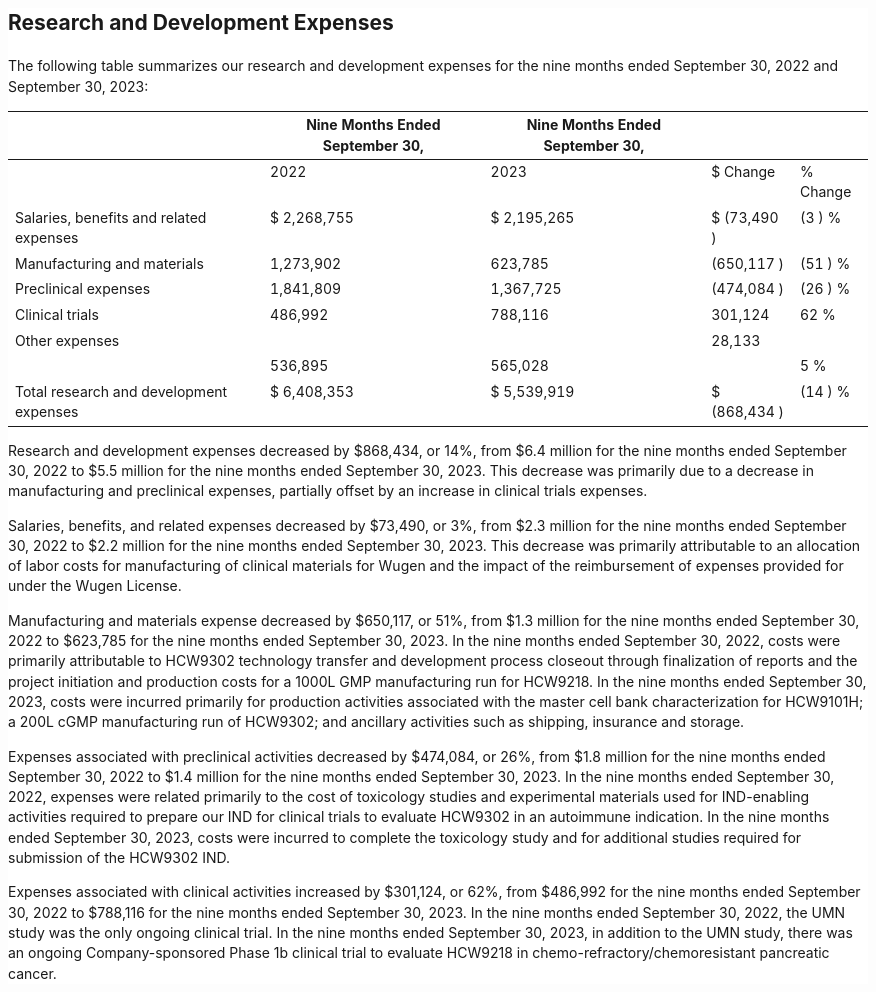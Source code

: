 ## Research and Development Expenses

The following table summarizes our research and development expenses for the nine months ended September 30, 2022 and September 30, 2023:

|                                         | Nine Months Ended September 30,   | Nine Months Ended September 30,   |              |          |
|-----------------------------------------|-----------------------------------|-----------------------------------|--------------|----------|
|                                         | 2022                              | 2023                              | $ Change     | % Change |
| Salaries, benefits and related expenses | $ 2,268,755                       | $ 2,195,265                       | $ (73,490 )  | (3 ) %   |
| Manufacturing and materials             | 1,273,902                         | 623,785                           | (650,117 )   | (51 ) %  |
| Preclinical expenses                    | 1,841,809                         | 1,367,725                         | (474,084 )   | (26 ) %  |
| Clinical trials                         | 486,992                           | 788,116                           | 301,124      | 62 %     |
| Other expenses                          |                                   |                                   | 28,133       |          |
|                                         | 536,895                           | 565,028                           |              | 5 %      |
| Total research and development expenses | $ 6,408,353                       | $ 5,539,919                       | $ (868,434 ) | (14 ) %  |

Research and development expenses decreased by $868,434, or 14%, from $6.4 million for the nine months ended September 30, 2022 to $5.5 million for the nine months ended September 30, 2023. This decrease was primarily due to a decrease in manufacturing and preclinical expenses, partially offset by an increase in clinical trials expenses.

Salaries, benefits, and related expenses decreased by $73,490, or 3%, from $2.3 million for the nine months ended September 30, 2022 to $2.2 million for the nine months ended September 30, 2023. This decrease was primarily attributable to an allocation of labor costs for manufacturing of clinical materials for Wugen and the impact of the reimbursement of expenses provided for under the Wugen License.

Manufacturing and materials expense decreased by $650,117, or 51%, from $1.3 million for the nine months ended September 30, 2022 to $623,785 for the nine months ended September 30, 2023. In the nine months ended September 30, 2022, costs were primarily attributable to HCW9302 technology transfer and development process closeout through finalization of reports and the project initiation and production costs for a 1000L GMP manufacturing run for HCW9218. In the nine months ended September 30, 2023, costs were incurred primarily for production activities associated with the master cell bank characterization for HCW9101H; a 200L cGMP manufacturing run of HCW9302; and ancillary activities such as shipping, insurance and storage.

Expenses associated with preclinical activities decreased by $474,084, or 26%, from $1.8 million for the nine months ended September 30, 2022 to $1.4 million for the nine months ended September 30, 2023. In the nine months ended September 30, 2022, expenses were related primarily to the cost of toxicology studies and experimental materials used for IND-enabling activities required to prepare our IND for clinical trials to evaluate HCW9302 in an autoimmune indication. In the nine months ended September 30, 2023, costs were incurred to complete the toxicology study and for additional studies required for submission of the HCW9302 IND.

Expenses associated with clinical activities increased by $301,124, or 62%, from $486,992 for the nine months ended September 30, 2022 to $788,116 for the nine months ended September 30, 2023. In the nine months ended September 30, 2022, the UMN study was the only ongoing clinical trial. In the nine months ended September 30, 2023, in addition to the UMN study, there was an ongoing Company-sponsored Phase 1b clinical trial to evaluate HCW9218 in chemo-refractory/chemoresistant pancreatic cancer.
